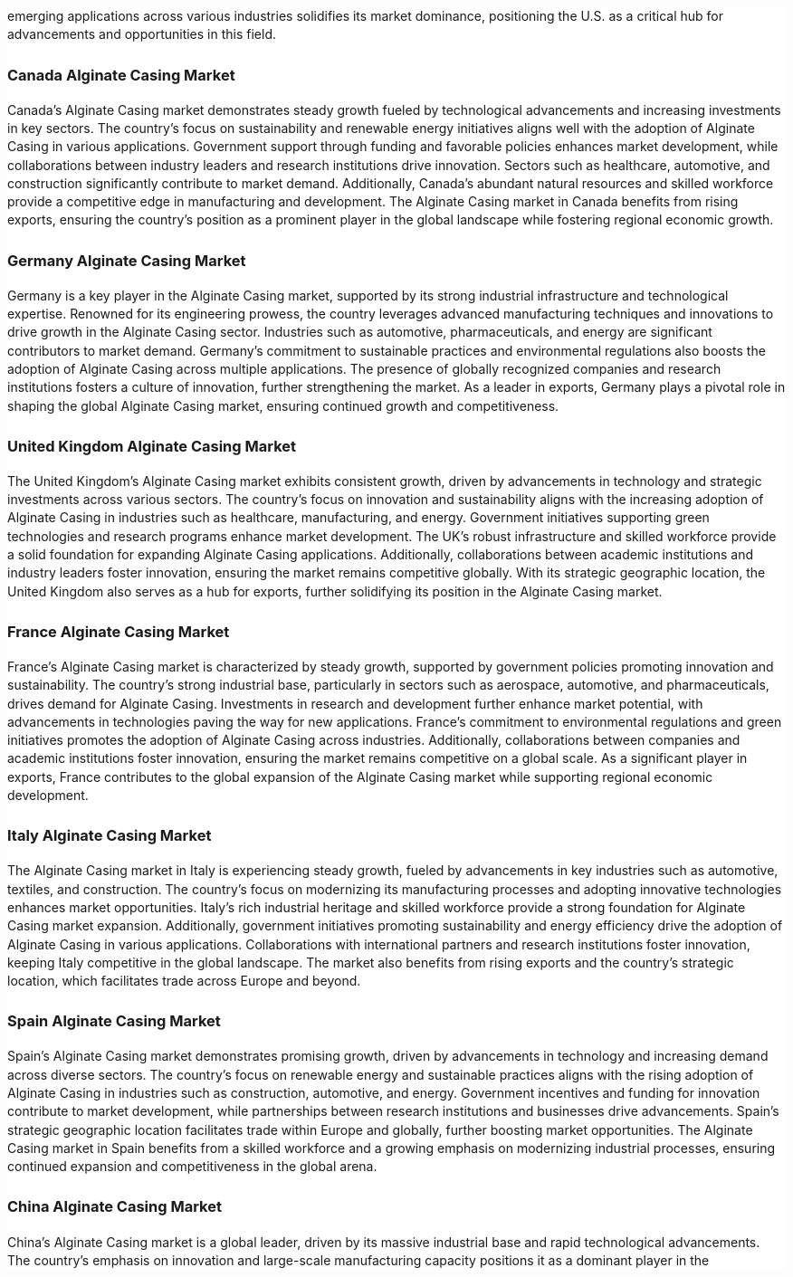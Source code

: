 emerging applications across various industries solidifies its market dominance, positioning the U.S. as a critical hub for advancements and opportunities in this field.</p><h3>Canada Alginate Casing Market</h3><p>Canada&rsquo;s Alginate Casing market demonstrates steady growth fueled by technological advancements and increasing investments in key sectors. The country&rsquo;s focus on sustainability and renewable energy initiatives aligns well with the adoption of Alginate Casing in various applications. Government support through funding and favorable policies enhances market development, while collaborations between industry leaders and research institutions drive innovation. Sectors such as healthcare, automotive, and construction significantly contribute to market demand. Additionally, Canada&rsquo;s abundant natural resources and skilled workforce provide a competitive edge in manufacturing and development. The Alginate Casing market in Canada benefits from rising exports, ensuring the country&rsquo;s position as a prominent player in the global landscape while fostering regional economic growth.</p><h3>Germany Alginate Casing Market</h3><p>Germany is a key player in the Alginate Casing market, supported by its strong industrial infrastructure and technological expertise. Renowned for its engineering prowess, the country leverages advanced manufacturing techniques and innovations to drive growth in the Alginate Casing sector. Industries such as automotive, pharmaceuticals, and energy are significant contributors to market demand. Germany&rsquo;s commitment to sustainable practices and environmental regulations also boosts the adoption of Alginate Casing across multiple applications. The presence of globally recognized companies and research institutions fosters a culture of innovation, further strengthening the market. As a leader in exports, Germany plays a pivotal role in shaping the global Alginate Casing market, ensuring continued growth and competitiveness.</p><h3>United Kingdom Alginate Casing Market</h3><p>The United Kingdom&rsquo;s Alginate Casing market exhibits consistent growth, driven by advancements in technology and strategic investments across various sectors. The country&rsquo;s focus on innovation and sustainability aligns with the increasing adoption of Alginate Casing in industries such as healthcare, manufacturing, and energy. Government initiatives supporting green technologies and research programs enhance market development. The UK&rsquo;s robust infrastructure and skilled workforce provide a solid foundation for expanding Alginate Casing applications. Additionally, collaborations between academic institutions and industry leaders foster innovation, ensuring the market remains competitive globally. With its strategic geographic location, the United Kingdom also serves as a hub for exports, further solidifying its position in the Alginate Casing market.</p><h3>France Alginate Casing Market</h3><p>France&rsquo;s Alginate Casing market is characterized by steady growth, supported by government policies promoting innovation and sustainability. The country&rsquo;s strong industrial base, particularly in sectors such as aerospace, automotive, and pharmaceuticals, drives demand for Alginate Casing. Investments in research and development further enhance market potential, with advancements in technologies paving the way for new applications. France&rsquo;s commitment to environmental regulations and green initiatives promotes the adoption of Alginate Casing across industries. Additionally, collaborations between companies and academic institutions foster innovation, ensuring the market remains competitive on a global scale. As a significant player in exports, France contributes to the global expansion of the Alginate Casing market while supporting regional economic development.</p><h3>Italy Alginate Casing Market</h3><p>The Alginate Casing market in Italy is experiencing steady growth, fueled by advancements in key industries such as automotive, textiles, and construction. The country&rsquo;s focus on modernizing its manufacturing processes and adopting innovative technologies enhances market opportunities. Italy&rsquo;s rich industrial heritage and skilled workforce provide a strong foundation for Alginate Casing market expansion. Additionally, government initiatives promoting sustainability and energy efficiency drive the adoption of Alginate Casing in various applications. Collaborations with international partners and research institutions foster innovation, keeping Italy competitive in the global landscape. The market also benefits from rising exports and the country&rsquo;s strategic location, which facilitates trade across Europe and beyond.</p><h3>Spain Alginate Casing Market</h3><p>Spain&rsquo;s Alginate Casing market demonstrates promising growth, driven by advancements in technology and increasing demand across diverse sectors. The country&rsquo;s focus on renewable energy and sustainable practices aligns with the rising adoption of Alginate Casing in industries such as construction, automotive, and energy. Government incentives and funding for innovation contribute to market development, while partnerships between research institutions and businesses drive advancements. Spain&rsquo;s strategic geographic location facilitates trade within Europe and globally, further boosting market opportunities. The Alginate Casing market in Spain benefits from a skilled workforce and a growing emphasis on modernizing industrial processes, ensuring continued expansion and competitiveness in the global arena.</p><h3>China Alginate Casing Market</h3><p>China&rsquo;s Alginate Casing market is a global leader, driven by its massive industrial base and rapid technological advancements. The country&rsquo;s emphasis on innovation and large-scale manufacturing capacity positions it as a dominant player in the